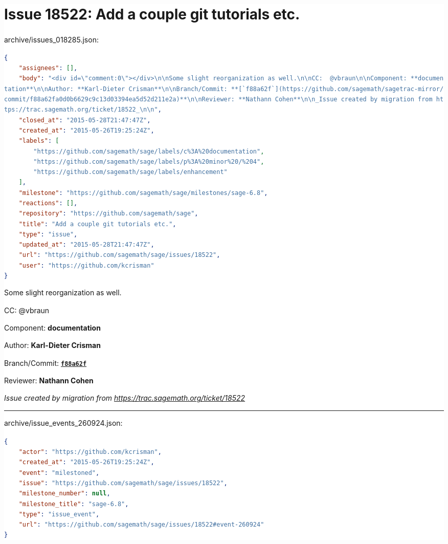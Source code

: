# Issue 18522: Add a couple git tutorials etc.

archive/issues_018285.json:
```json
{
    "assignees": [],
    "body": "<div id=\"comment:0\"></div>\n\nSome slight reorganization as well.\n\nCC:  @vbraun\n\nComponent: **documentation**\n\nAuthor: **Karl-Dieter Crisman**\n\nBranch/Commit: **[`f88a62f`](https://github.com/sagemath/sagetrac-mirror/commit/f88a62fa0d0b6629c9c13d03394ea5d52d211e2a)**\n\nReviewer: **Nathann Cohen**\n\n_Issue created by migration from https://trac.sagemath.org/ticket/18522_\n\n",
    "closed_at": "2015-05-28T21:47:47Z",
    "created_at": "2015-05-26T19:25:24Z",
    "labels": [
        "https://github.com/sagemath/sage/labels/c%3A%20documentation",
        "https://github.com/sagemath/sage/labels/p%3A%20minor%20/%204",
        "https://github.com/sagemath/sage/labels/enhancement"
    ],
    "milestone": "https://github.com/sagemath/sage/milestones/sage-6.8",
    "reactions": [],
    "repository": "https://github.com/sagemath/sage",
    "title": "Add a couple git tutorials etc.",
    "type": "issue",
    "updated_at": "2015-05-28T21:47:47Z",
    "url": "https://github.com/sagemath/sage/issues/18522",
    "user": "https://github.com/kcrisman"
}
```
<div id="comment:0"></div>

Some slight reorganization as well.

CC:  @vbraun

Component: **documentation**

Author: **Karl-Dieter Crisman**

Branch/Commit: **[`f88a62f`](https://github.com/sagemath/sagetrac-mirror/commit/f88a62fa0d0b6629c9c13d03394ea5d52d211e2a)**

Reviewer: **Nathann Cohen**

_Issue created by migration from https://trac.sagemath.org/ticket/18522_





---

archive/issue_events_260924.json:
```json
{
    "actor": "https://github.com/kcrisman",
    "created_at": "2015-05-26T19:25:24Z",
    "event": "milestoned",
    "issue": "https://github.com/sagemath/sage/issues/18522",
    "milestone_number": null,
    "milestone_title": "sage-6.8",
    "type": "issue_event",
    "url": "https://github.com/sagemath/sage/issues/18522#event-260924"
}
```
